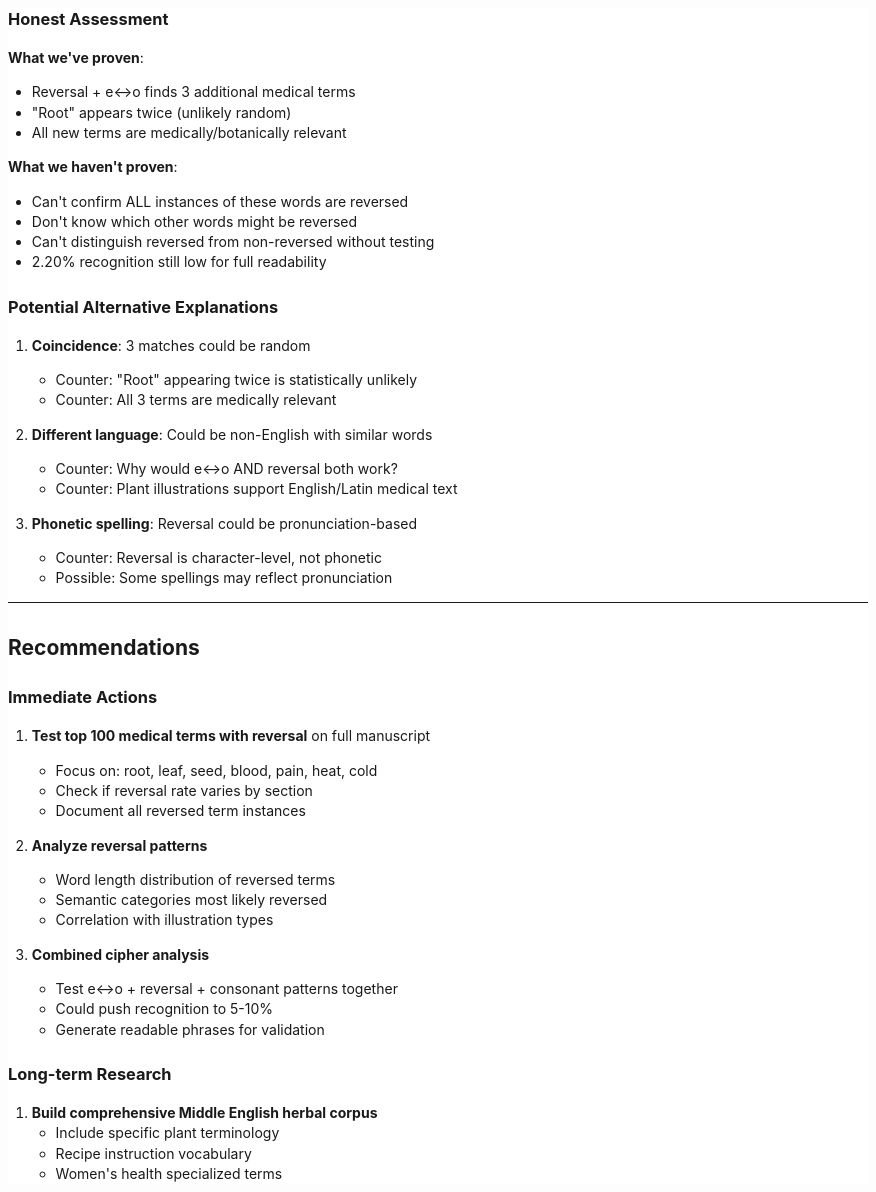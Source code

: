 ### Honest Assessment

**What we've proven**:
- Reversal + e↔o finds 3 additional medical terms
- "Root" appears twice (unlikely random)
- All new terms are medically/botanically relevant

**What we haven't proven**:
- Can't confirm ALL instances of these words are reversed
- Don't know which other words might be reversed
- Can't distinguish reversed from non-reversed without testing
- 2.20% recognition still low for full readability

### Potential Alternative Explanations

1. **Coincidence**: 3 matches could be random
   - Counter: "Root" appearing twice is statistically unlikely
   - Counter: All 3 terms are medically relevant

2. **Different language**: Could be non-English with similar words
   - Counter: Why would e↔o AND reversal both work?
   - Counter: Plant illustrations support English/Latin medical text

3. **Phonetic spelling**: Reversal could be pronunciation-based
   - Counter: Reversal is character-level, not phonetic
   - Possible: Some spellings may reflect pronunciation

---

## Recommendations

### Immediate Actions

1. **Test top 100 medical terms with reversal** on full manuscript
   - Focus on: root, leaf, seed, blood, pain, heat, cold
   - Check if reversal rate varies by section
   - Document all reversed term instances

2. **Analyze reversal patterns**
   - Word length distribution of reversed terms
   - Semantic categories most likely reversed
   - Correlation with illustration types

3. **Combined cipher analysis**
   - Test e↔o + reversal + consonant patterns together
   - Could push recognition to 5-10%
   - Generate readable phrases for validation

### Long-term Research

1. **Build comprehensive Middle English herbal corpus**
   - Include specific plant terminology
   - Recipe instruction vocabulary
   - Women's health specialized terms
